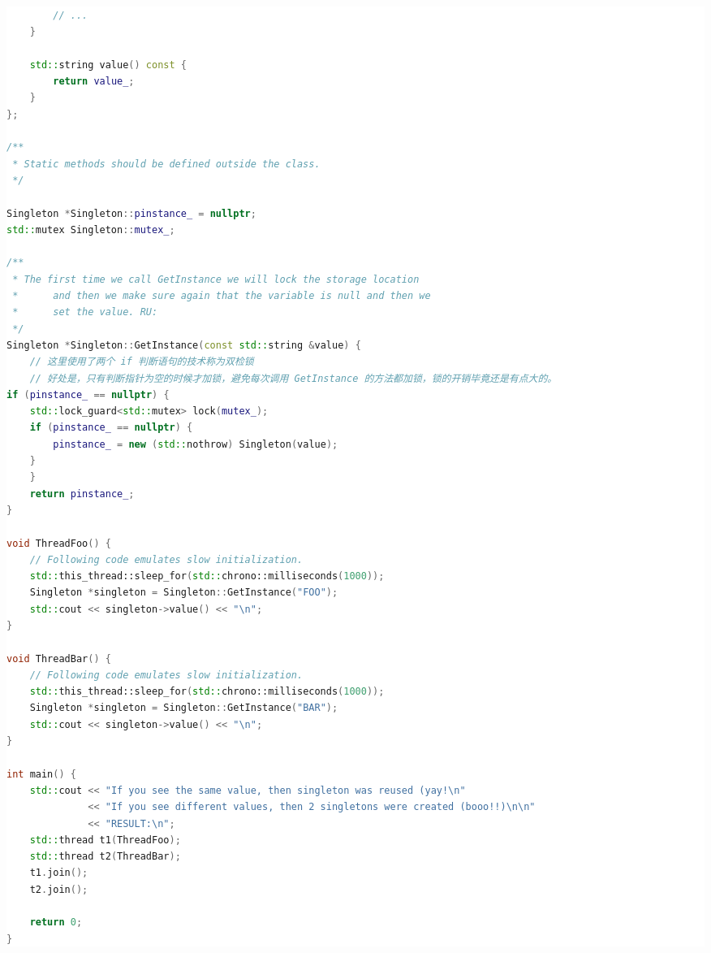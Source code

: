 ```cpp
        // ...
    }

    std::string value() const {
        return value_;
    }
};

/**
 * Static methods should be defined outside the class.
 */

Singleton *Singleton::pinstance_ = nullptr;
std::mutex Singleton::mutex_;

/**
 * The first time we call GetInstance we will lock the storage location
 *      and then we make sure again that the variable is null and then we
 *      set the value. RU:
 */
Singleton *Singleton::GetInstance(const std::string &value) {
    // 这里使用了两个 if 判断语句的技术称为双检锁
    // 好处是，只有判断指针为空的时候才加锁，避免每次调用 GetInstance 的方法都加锁，锁的开销毕竟还是有点大的。
if (pinstance_ == nullptr) {
    std::lock_guard<std::mutex> lock(mutex_);
    if (pinstance_ == nullptr) {
        pinstance_ = new (std::nothrow) Singleton(value);
    }
    }
    return pinstance_;
}

void ThreadFoo() {
    // Following code emulates slow initialization.
    std::this_thread::sleep_for(std::chrono::milliseconds(1000));
    Singleton *singleton = Singleton::GetInstance("FOO");
    std::cout << singleton->value() << "\n";
}

void ThreadBar() {
    // Following code emulates slow initialization.
    std::this_thread::sleep_for(std::chrono::milliseconds(1000));
    Singleton *singleton = Singleton::GetInstance("BAR");
    std::cout << singleton->value() << "\n";
}

int main() {
    std::cout << "If you see the same value, then singleton was reused (yay!\n"
              << "If you see different values, then 2 singletons were created (booo!!)\n\n"
              << "RESULT:\n";
    std::thread t1(ThreadFoo);
    std::thread t2(ThreadBar);
    t1.join();
    t2.join();

    return 0;
}
```

